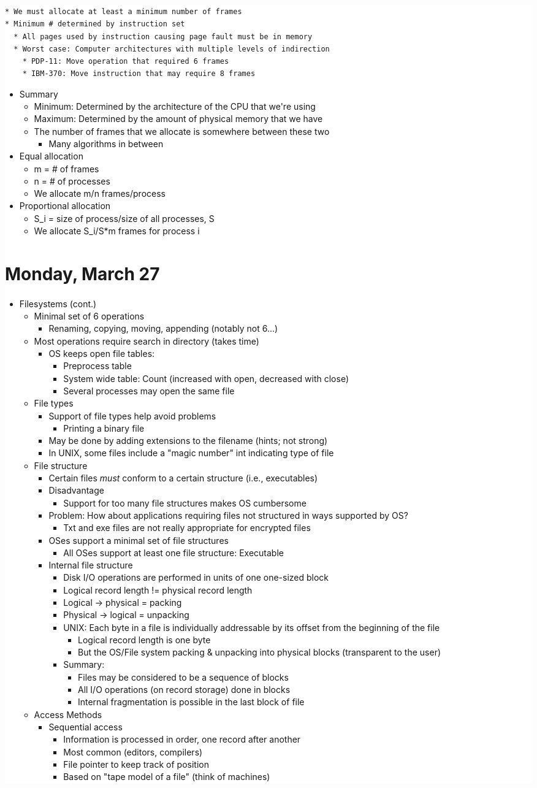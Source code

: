 	* We must allocate at least a minimum number of frames
	* Minimum # determined by instruction set
	  * All pages used by instruction causing page fault must be in memory
	  * Worst case: Computer architectures with multiple levels of indirection
	    * PDP-11: Move operation that required 6 frames
		* IBM-370: Move instruction that may require 8 frames
  * Summary
    * Minimum: Determined by the architecture of the CPU that we're using
	* Maximum: Determined by the amount of physical memory that we have
	* The number of frames that we allocate is somewhere between these two
	  * Many algorithms in between
  * Equal allocation
    * m = # of frames
	* n = # of processes
	* We allocate m/n frames/process
  * Proportional allocation
    * S\_i = size of process/size of all processes, S
	* We allocate S\_i/S*m frames for process i


# Monday, March 27
* Filesystems (cont.)
  * Minimal set of 6 operations
    * Renaming, copying, moving, appending (notably not 6...)
  * Most operations require search in directory (takes time)
    * OS keeps open file tables:
	  * Preprocess table
	  * System wide table: Count (increased with open, decreased with close)
	  * Several processes may open the same file
  * File types
    * Support of file types help avoid problems
	  * Printing a binary file
	* May be done by adding extensions to the filename (hints; not strong)
	* In UNIX, some files include a "magic number" int indicating type of file
  * File structure
    * Certain files _must_ conform to a certain structure (i.e., executables)
	* Disadvantage
	  * Support for too many file structures makes OS cumbersome
	* Problem: How about applications requiring files not structured in ways
	  supported by OS?
	  * Txt and exe files are not really appropriate for encrypted files
	* OSes support a minimal set of file structures
	  * All OSes support at least one file structure: Executable
    * Internal file structure
	  * Disk I/O operations are performed in units of one one-sized block
	  * Logical record length != physical record length
	  * Logical -> physical = packing
	  * Physical -> logical = unpacking
	  * UNIX: Each byte in a file is individually addressable by its offset
	    from the beginning of the file
	    * Logical record length is one byte
		* But the OS/File system packing & unpacking into physical blocks
		  (transparent to the user)
	  * Summary:
		* Files may be considered to be a sequence of blocks
		* All I/O operations (on record storage) done in blocks
		* Internal fragmentation is possible in the last block of file
  * Access Methods
    * Sequential access
	  * Information is processed in order, one record after another
	  * Most common (editors, compilers)
	  * File pointer to keep track of position
	  * Based on "tape model of a file" (think of machines)